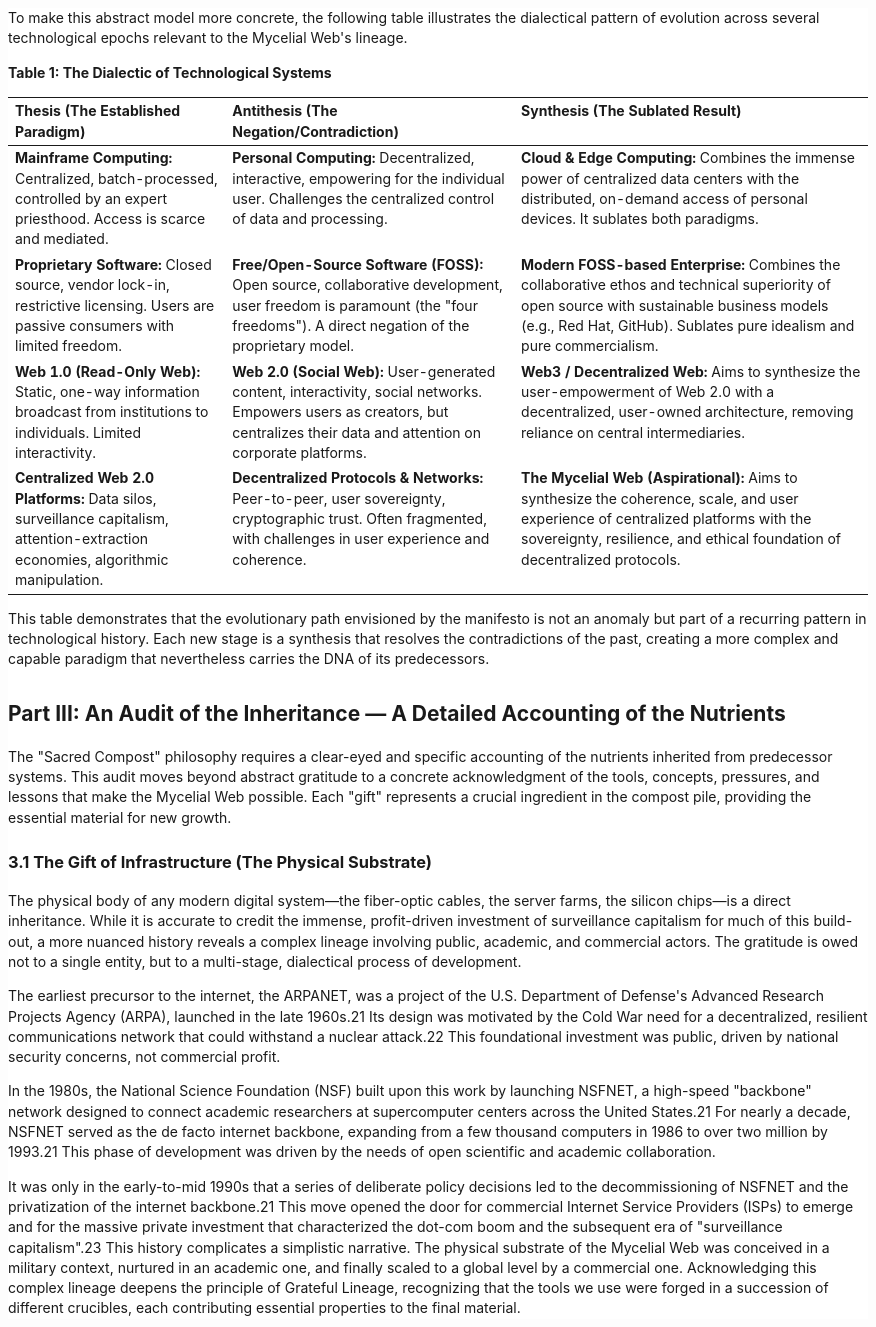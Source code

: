 To make this abstract model more concrete, the following table illustrates the dialectical pattern of evolution across several technological epochs relevant to the Mycelial Web's lineage.

**Table 1: The Dialectic of Technological Systems**

| Thesis (The Established Paradigm) | Antithesis (The Negation/Contradiction) | Synthesis (The Sublated Result) |
| :---- | :---- | :---- |
| **Mainframe Computing:** Centralized, batch-processed, controlled by an expert priesthood. Access is scarce and mediated. | **Personal Computing:** Decentralized, interactive, empowering for the individual user. Challenges the centralized control of data and processing. | **Cloud & Edge Computing:** Combines the immense power of centralized data centers with the distributed, on-demand access of personal devices. It sublates both paradigms. |
| **Proprietary Software:** Closed source, vendor lock-in, restrictive licensing. Users are passive consumers with limited freedom. | **Free/Open-Source Software (FOSS):** Open source, collaborative development, user freedom is paramount (the "four freedoms"). A direct negation of the proprietary model. | **Modern FOSS-based Enterprise:** Combines the collaborative ethos and technical superiority of open source with sustainable business models (e.g., Red Hat, GitHub). Sublates pure idealism and pure commercialism. |
| **Web 1.0 (Read-Only Web):** Static, one-way information broadcast from institutions to individuals. Limited interactivity. | **Web 2.0 (Social Web):** User-generated content, interactivity, social networks. Empowers users as creators, but centralizes their data and attention on corporate platforms. | **Web3 / Decentralized Web:** Aims to synthesize the user-empowerment of Web 2.0 with a decentralized, user-owned architecture, removing reliance on central intermediaries. |
| **Centralized Web 2.0 Platforms:** Data silos, surveillance capitalism, attention-extraction economies, algorithmic manipulation. | **Decentralized Protocols & Networks:** Peer-to-peer, user sovereignty, cryptographic trust. Often fragmented, with challenges in user experience and coherence. | **The Mycelial Web (Aspirational):** Aims to synthesize the coherence, scale, and user experience of centralized platforms with the sovereignty, resilience, and ethical foundation of decentralized protocols. |

This table demonstrates that the evolutionary path envisioned by the manifesto is not an anomaly but part of a recurring pattern in technological history. Each new stage is a synthesis that resolves the contradictions of the past, creating a more complex and capable paradigm that nevertheless carries the DNA of its predecessors.

## **Part III: An Audit of the Inheritance — A Detailed Accounting of the Nutrients**

The "Sacred Compost" philosophy requires a clear-eyed and specific accounting of the nutrients inherited from predecessor systems. This audit moves beyond abstract gratitude to a concrete acknowledgment of the tools, concepts, pressures, and lessons that make the Mycelial Web possible. Each "gift" represents a crucial ingredient in the compost pile, providing the essential material for new growth.

### **3.1 The Gift of Infrastructure (The Physical Substrate)**

The physical body of any modern digital system—the fiber-optic cables, the server farms, the silicon chips—is a direct inheritance. While it is accurate to credit the immense, profit-driven investment of surveillance capitalism for much of this build-out, a more nuanced history reveals a complex lineage involving public, academic, and commercial actors. The gratitude is owed not to a single entity, but to a multi-stage, dialectical process of development.

The earliest precursor to the internet, the ARPANET, was a project of the U.S. Department of Defense's Advanced Research Projects Agency (ARPA), launched in the late 1960s.21 Its design was motivated by the Cold War need for a decentralized, resilient communications network that could withstand a nuclear attack.22 This foundational investment was public, driven by national security concerns, not commercial profit.

In the 1980s, the National Science Foundation (NSF) built upon this work by launching NSFNET, a high-speed "backbone" network designed to connect academic researchers at supercomputer centers across the United States.21 For nearly a decade, NSFNET served as the de facto internet backbone, expanding from a few thousand computers in 1986 to over two million by 1993\.21 This phase of development was driven by the needs of open scientific and academic collaboration.

It was only in the early-to-mid 1990s that a series of deliberate policy decisions led to the decommissioning of NSFNET and the privatization of the internet backbone.21 This move opened the door for commercial Internet Service Providers (ISPs) to emerge and for the massive private investment that characterized the dot-com boom and the subsequent era of "surveillance capitalism".23 This history complicates a simplistic narrative. The physical substrate of the Mycelial Web was conceived in a military context, nurtured in an academic one, and finally scaled to a global level by a commercial one. Acknowledging this complex lineage deepens the principle of Grateful Lineage, recognizing that the tools we use were forged in a succession of different crucibles, each contributing essential properties to the final material.
